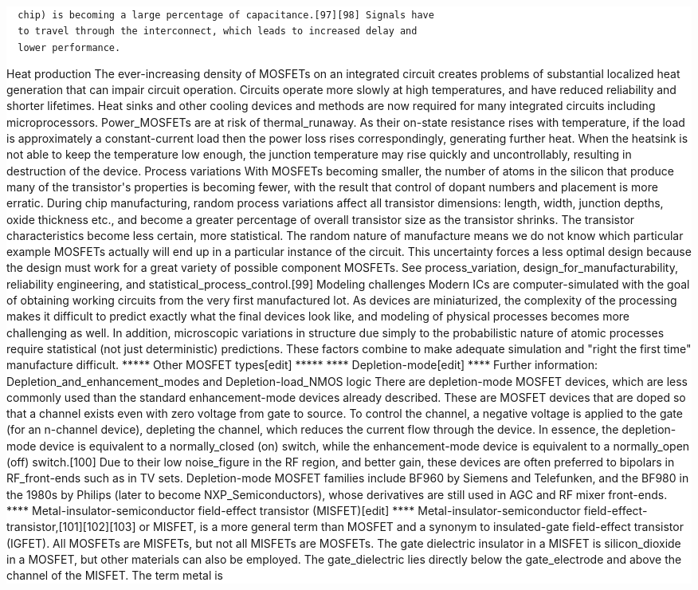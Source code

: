       chip) is becoming a large percentage of capacitance.[97][98] Signals have
      to travel through the interconnect, which leads to increased delay and
      lower performance.
  Heat production
      The ever-increasing density of MOSFETs on an integrated circuit creates
      problems of substantial localized heat generation that can impair circuit
      operation. Circuits operate more slowly at high temperatures, and have
      reduced reliability and shorter lifetimes. Heat sinks and other cooling
      devices and methods are now required for many integrated circuits
      including microprocessors. Power_MOSFETs are at risk of thermal_runaway.
      As their on-state resistance rises with temperature, if the load is
      approximately a constant-current load then the power loss rises
      correspondingly, generating further heat. When the heatsink is not able
      to keep the temperature low enough, the junction temperature may rise
      quickly and uncontrollably, resulting in destruction of the device.
  Process variations
      With MOSFETs becoming smaller, the number of atoms in the silicon that
      produce many of the transistor's properties is becoming fewer, with the
      result that control of dopant numbers and placement is more erratic.
      During chip manufacturing, random process variations affect all
      transistor dimensions: length, width, junction depths, oxide thickness
      etc., and become a greater percentage of overall transistor size as the
      transistor shrinks. The transistor characteristics become less certain,
      more statistical. The random nature of manufacture means we do not know
      which particular example MOSFETs actually will end up in a particular
      instance of the circuit. This uncertainty forces a less optimal design
      because the design must work for a great variety of possible component
      MOSFETs. See process_variation, design_for_manufacturability, reliability
      engineering, and statistical_process_control.[99]
  Modeling challenges
      Modern ICs are computer-simulated with the goal of obtaining working
      circuits from the very first manufactured lot. As devices are
      miniaturized, the complexity of the processing makes it difficult to
      predict exactly what the final devices look like, and modeling of
      physical processes becomes more challenging as well. In addition,
      microscopic variations in structure due simply to the probabilistic
      nature of atomic processes require statistical (not just deterministic)
      predictions. These factors combine to make adequate simulation and "right
      the first time" manufacture difficult.
***** Other MOSFET types[edit] *****
**** Depletion-mode[edit] ****
Further information: Depletion_and_enhancement_modes and Depletion-load_NMOS
logic
There are depletion-mode MOSFET devices, which are less commonly used than the
standard enhancement-mode devices already described. These are MOSFET devices
that are doped so that a channel exists even with zero voltage from gate to
source. To control the channel, a negative voltage is applied to the gate (for
an n-channel device), depleting the channel, which reduces the current flow
through the device. In essence, the depletion-mode device is equivalent to a
normally_closed (on) switch, while the enhancement-mode device is equivalent to
a normally_open (off) switch.[100]
Due to their low noise_figure in the RF region, and better gain, these devices
are often preferred to bipolars in RF_front-ends such as in TV sets.
Depletion-mode MOSFET families include BF960 by Siemens and Telefunken, and the
BF980 in the 1980s by Philips (later to become NXP_Semiconductors), whose
derivatives are still used in AGC and RF mixer front-ends.
**** Metal-insulator-semiconductor field-effect transistor (MISFET)[edit] ****
Metal-insulator-semiconductor field-effect-transistor,[101][102][103] or
MISFET, is a more general term than MOSFET and a synonym to insulated-gate
field-effect transistor (IGFET). All MOSFETs are MISFETs, but not all MISFETs
are MOSFETs.
The gate dielectric insulator in a MISFET is silicon_dioxide in a MOSFET, but
other materials can also be employed. The gate_dielectric lies directly below
the gate_electrode and above the channel of the MISFET. The term metal is
